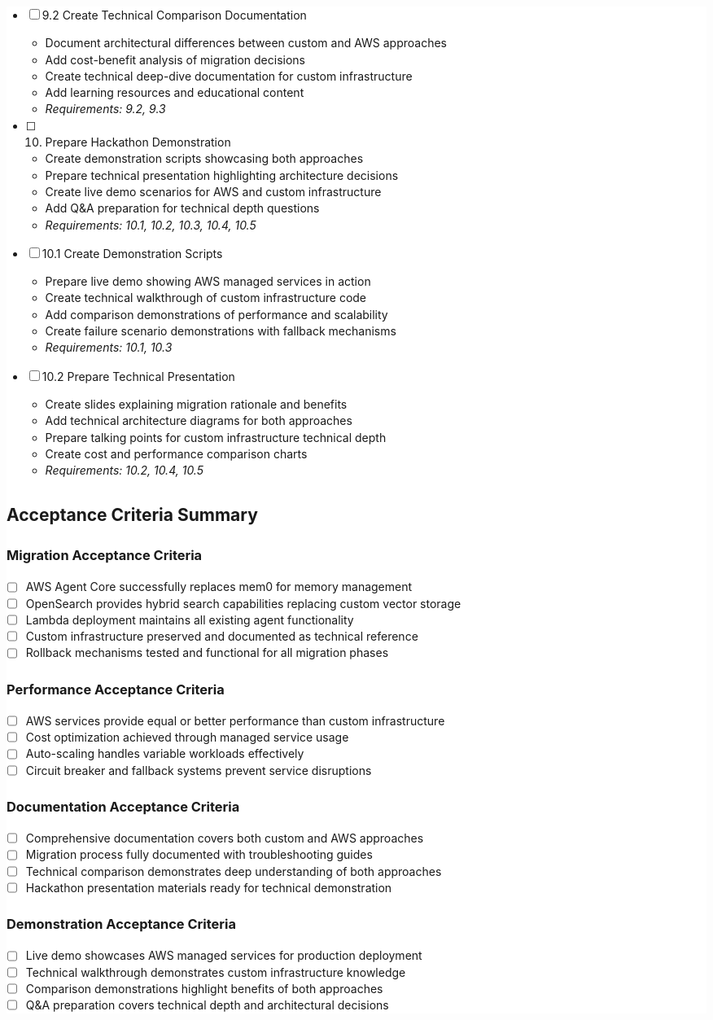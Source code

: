 - [ ] 9.2 Create Technical Comparison Documentation
  - Document architectural differences between custom and AWS approaches
  - Add cost-benefit analysis of migration decisions
  - Create technical deep-dive documentation for custom infrastructure
  - Add learning resources and educational content
  - _Requirements: 9.2, 9.3_

- [ ] 10. Prepare Hackathon Demonstration
  - Create demonstration scripts showcasing both approaches
  - Prepare technical presentation highlighting architecture decisions
  - Create live demo scenarios for AWS and custom infrastructure
  - Add Q&A preparation for technical depth questions
  - _Requirements: 10.1, 10.2, 10.3, 10.4, 10.5_

- [ ] 10.1 Create Demonstration Scripts
  - Prepare live demo showing AWS managed services in action
  - Create technical walkthrough of custom infrastructure code
  - Add comparison demonstrations of performance and scalability
  - Create failure scenario demonstrations with fallback mechanisms
  - _Requirements: 10.1, 10.3_

- [ ] 10.2 Prepare Technical Presentation
  - Create slides explaining migration rationale and benefits
  - Add technical architecture diagrams for both approaches
  - Prepare talking points for custom infrastructure technical depth
  - Create cost and performance comparison charts
  - _Requirements: 10.2, 10.4, 10.5_

## Acceptance Criteria Summary

### Migration Acceptance Criteria
- [ ] AWS Agent Core successfully replaces mem0 for memory management
- [ ] OpenSearch provides hybrid search capabilities replacing custom vector storage
- [ ] Lambda deployment maintains all existing agent functionality
- [ ] Custom infrastructure preserved and documented as technical reference
- [ ] Rollback mechanisms tested and functional for all migration phases

### Performance Acceptance Criteria
- [ ] AWS services provide equal or better performance than custom infrastructure
- [ ] Cost optimization achieved through managed service usage
- [ ] Auto-scaling handles variable workloads effectively
- [ ] Circuit breaker and fallback systems prevent service disruptions

### Documentation Acceptance Criteria
- [ ] Comprehensive documentation covers both custom and AWS approaches
- [ ] Migration process fully documented with troubleshooting guides
- [ ] Technical comparison demonstrates deep understanding of both approaches
- [ ] Hackathon presentation materials ready for technical demonstration

### Demonstration Acceptance Criteria
- [ ] Live demo showcases AWS managed services for production deployment
- [ ] Technical walkthrough demonstrates custom infrastructure knowledge
- [ ] Comparison demonstrations highlight benefits of both approaches
- [ ] Q&A preparation covers technical depth and architectural decisions
